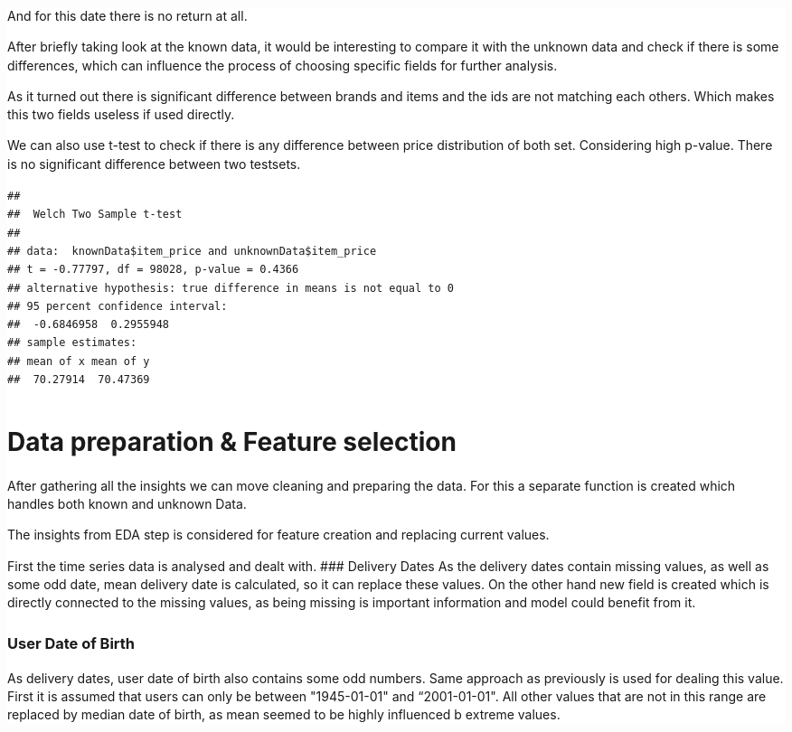 And for this date there is no return at all.

After briefly taking look at the known data, it would be interesting to compare it with the unknown data and check if there is some differences, which can influence the process of choosing specific fields for further analysis.

As it turned out there is significant difference between brands and items and the ids are not matching each others. Which makes this two fields useless if used directly.

We can also use t-test to check if there is any difference between price distribution of both set. Considering high p-value. There is no significant difference between two testsets.

    ## 
    ##  Welch Two Sample t-test
    ## 
    ## data:  knownData$item_price and unknownData$item_price
    ## t = -0.77797, df = 98028, p-value = 0.4366
    ## alternative hypothesis: true difference in means is not equal to 0
    ## 95 percent confidence interval:
    ##  -0.6846958  0.2955948
    ## sample estimates:
    ## mean of x mean of y 
    ##  70.27914  70.47369

Data preparation & Feature selection
====================================

After gathering all the insights we can move cleaning and preparing the data. For this a separate function is created which handles both known and unknown Data.

The insights from EDA step is considered for feature creation and replacing current values.

First the time series data is analysed and dealt with. \#\#\# Delivery Dates As the delivery dates contain missing values, as well as some odd date, mean delivery date is calculated, so it can replace these values. On the other hand new field is created which is directly connected to the missing values, as being missing is important information and model could benefit from it.

### User Date of Birth

As delivery dates, user date of birth also contains some odd numbers. Same approach as previously is used for dealing this value. First it is assumed that users can only be between "1945-01-01" and “2001-01-01". All other values that are not in this range are replaced by median date of birth, as mean seemed to be highly influenced b extreme values.
